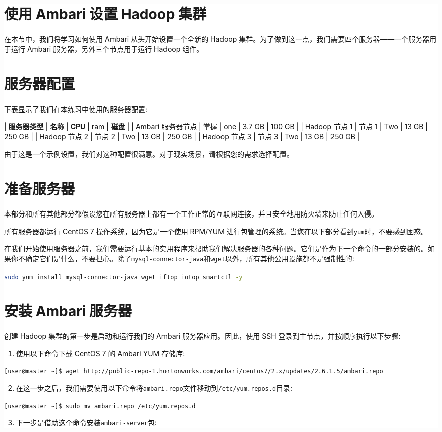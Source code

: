 # 使用 Ambari 设置 Hadoop 集群

在本节中，我们将学习如何使用 Ambari 从头开始设置一个全新的 Hadoop 集群。为了做到这一点，我们需要四个服务器——一个服务器用于运行 Ambari 服务器，另外三个节点用于运行 Hadoop 组件。

# 服务器配置

下表显示了我们在本练习中使用的服务器配置:

| **服务器类型** | **名称** | **CPU** | ram | **磁盘** |
| Ambari 服务器节点 | 掌握 | one | 3.7 GB | 100 GB |
| Hadoop 节点 1 | 节点 1 | Two | 13 GB | 250 GB |
| Hadoop 节点 2 | 节点 2 | Two | 13 GB | 250 GB |
| Hadoop 节点 3 | 节点 3 | Two | 13 GB | 250 GB |

由于这是一个示例设置，我们对这种配置很满意。对于现实场景，请根据您的需求选择配置。

# 准备服务器

本部分和所有其他部分都假设您在所有服务器上都有一个工作正常的互联网连接，并且安全地用防火墙来防止任何入侵。

所有服务器都运行 CentOS 7 操作系统，因为它是一个使用 RPM/YUM 进行包管理的系统。当您在以下部分看到`yum`时，不要感到困惑。

在我们开始使用服务器之前，我们需要运行基本的实用程序来帮助我们解决服务器的各种问题。它们是作为下一个命令的一部分安装的。如果你不确定它们是什么，不要担心。除了`mysql-connector-java`和`wget`以外，所有其他公用设施都不是强制性的:

```sh
sudo yum install mysql-connector-java wget iftop iotop smartctl -y
```

# 安装 Ambari 服务器

创建 Hadoop 集群的第一步是启动和运行我们的 Ambari 服务器应用。因此，使用 SSH 登录到主节点，并按顺序执行以下步骤:

1.  使用以下命令下载 CentOS 7 的 Ambari YUM 存储库:

```sh
[user@master ~]$ wget http://public-repo-1.hortonworks.com/ambari/centos7/2.x/updates/2.6.1.5/ambari.repo

```

2.  在这一步之后，我们需要使用以下命令将`ambari.repo`文件移动到`/etc/yum.repos.d`目录:

```sh
[user@master ~]$ sudo mv ambari.repo /etc/yum.repos.d
```

3.  下一步是借助这个命令安装`ambari-server`包:

